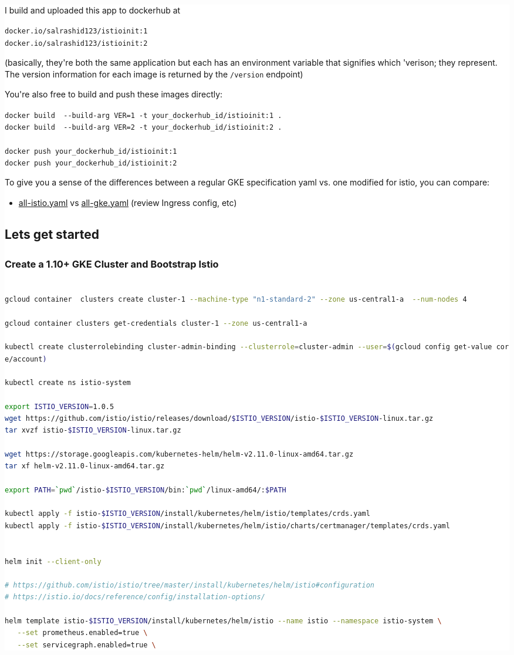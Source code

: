 I build and uploaded this app to dockerhub at

```
docker.io/salrashid123/istioinit:1
docker.io/salrashid123/istioinit:2
```

(basically, they're both the same application but each has an environment variable that signifies which 'verison; they represent.  The version information for each image is returned by the `/version` endpoint)

You're also free to build and push these images directly:
```
docker build  --build-arg VER=1 -t your_dockerhub_id/istioinit:1 .
docker build  --build-arg VER=2 -t your_dockerhub_id/istioinit:2 .

docker push your_dockerhub_id/istioinit:1
docker push your_dockerhub_id/istioinit:2
```

To give you a sense of the differences between a regular GKE specification yaml vs. one modified for istio, you can compare:
- [all-istio.yaml](all-istio.yaml)  vs [all-gke.yaml](all-gke.yaml)
(review Ingress config, etc)

## Lets get started

### Create a 1.10+ GKE Cluster and Bootstrap Istio


```bash

gcloud container  clusters create cluster-1 --machine-type "n1-standard-2" --zone us-central1-a  --num-nodes 4

gcloud container clusters get-credentials cluster-1 --zone us-central1-a

kubectl create clusterrolebinding cluster-admin-binding --clusterrole=cluster-admin --user=$(gcloud config get-value core/account)

kubectl create ns istio-system

export ISTIO_VERSION=1.0.5
wget https://github.com/istio/istio/releases/download/$ISTIO_VERSION/istio-$ISTIO_VERSION-linux.tar.gz
tar xvzf istio-$ISTIO_VERSION-linux.tar.gz

wget https://storage.googleapis.com/kubernetes-helm/helm-v2.11.0-linux-amd64.tar.gz
tar xf helm-v2.11.0-linux-amd64.tar.gz

export PATH=`pwd`/istio-$ISTIO_VERSION/bin:`pwd`/linux-amd64/:$PATH

kubectl apply -f istio-$ISTIO_VERSION/install/kubernetes/helm/istio/templates/crds.yaml
kubectl apply -f istio-$ISTIO_VERSION/install/kubernetes/helm/istio/charts/certmanager/templates/crds.yaml


helm init --client-only

# https://github.com/istio/istio/tree/master/install/kubernetes/helm/istio#configuration
# https://istio.io/docs/reference/config/installation-options/

helm template istio-$ISTIO_VERSION/install/kubernetes/helm/istio --name istio --namespace istio-system \
   --set prometheus.enabled=true \
   --set servicegraph.enabled=true \
```